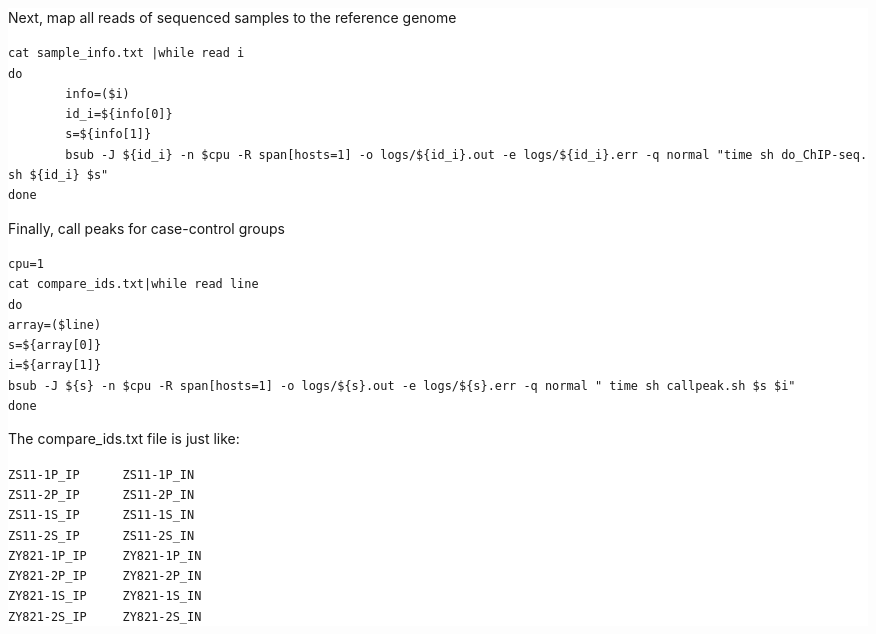 Next, map all reads of sequenced samples to the reference genome

```shell
cat sample_info.txt |while read i
do
        info=($i)
        id_i=${info[0]}
        s=${info[1]}
        bsub -J ${id_i} -n $cpu -R span[hosts=1] -o logs/${id_i}.out -e logs/${id_i}.err -q normal "time sh do_ChIP-seq.sh ${id_i} $s"
done
```

Finally, call peaks for case-control groups

```shell
cpu=1
cat compare_ids.txt|while read line
do
array=($line)
s=${array[0]}
i=${array[1]}
bsub -J ${s} -n $cpu -R span[hosts=1] -o logs/${s}.out -e logs/${s}.err -q normal " time sh callpeak.sh $s $i"
done
```

The compare\_ids.txt file is just like:

```bash
ZS11-1P_IP      ZS11-1P_IN
ZS11-2P_IP      ZS11-2P_IN
ZS11-1S_IP      ZS11-1S_IN
ZS11-2S_IP      ZS11-2S_IN
ZY821-1P_IP     ZY821-1P_IN
ZY821-2P_IP     ZY821-2P_IN
ZY821-1S_IP     ZY821-1S_IN
ZY821-2S_IP     ZY821-2S_IN
```


